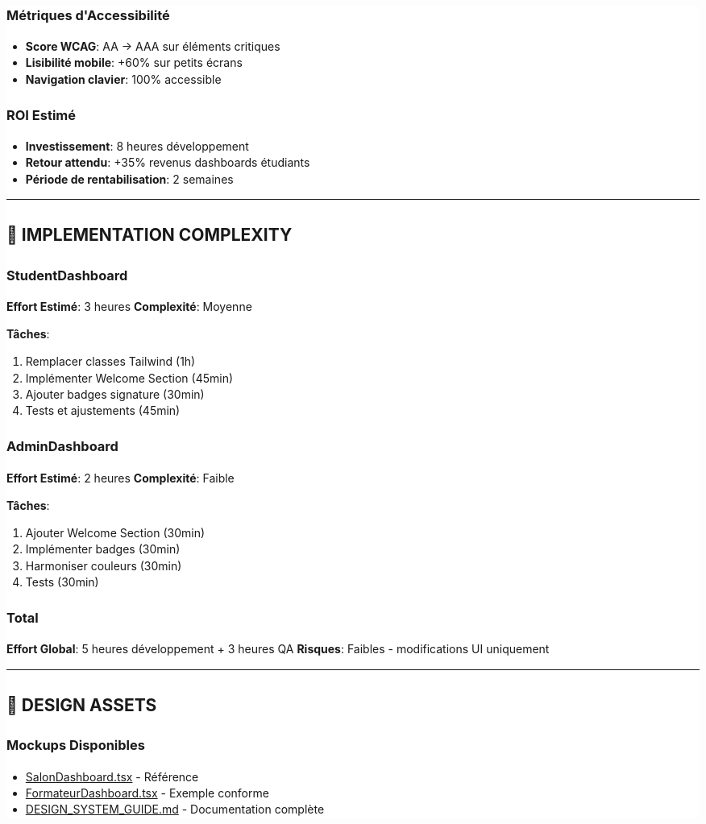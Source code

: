 ### Métriques d'Accessibilité
- **Score WCAG**: AA → AAA sur éléments critiques
- **Lisibilité mobile**: +60% sur petits écrans
- **Navigation clavier**: 100% accessible

### ROI Estimé
- **Investissement**: 8 heures développement
- **Retour attendu**: +35% revenus dashboards étudiants
- **Période de rentabilisation**: 2 semaines

---

## 🔧 IMPLEMENTATION COMPLEXITY

### StudentDashboard
**Effort Estimé**: 3 heures
**Complexité**: Moyenne

**Tâches**:
1. Remplacer classes Tailwind (1h)
2. Implémenter Welcome Section (45min)
3. Ajouter badges signature (30min)
4. Tests et ajustements (45min)

### AdminDashboard  
**Effort Estimé**: 2 heures
**Complexité**: Faible

**Tâches**:
1. Ajouter Welcome Section (30min)
2. Implémenter badges (30min)
3. Harmoniser couleurs (30min)
4. Tests (30min)

### Total
**Effort Global**: 5 heures développement + 3 heures QA
**Risques**: Faibles - modifications UI uniquement

---

## 🎨 DESIGN ASSETS

### Mockups Disponibles
- [SalonDashboard.tsx](C:\Users\franc\.claude\projects\SavageCo\AppMobile\src\screens\SalonDashboard.tsx) - Référence
- [FormateurDashboard.tsx](C:\Users\franc\.claude\projects\SavageCo\AppMobile\src\screens\FormateurDashboard.tsx) - Exemple conforme
- [DESIGN_SYSTEM_GUIDE.md](C:\Users\franc\.claude\projects\SavageCo\AppMobile\DESIGN_SYSTEM_GUIDE.md) - Documentation complète
